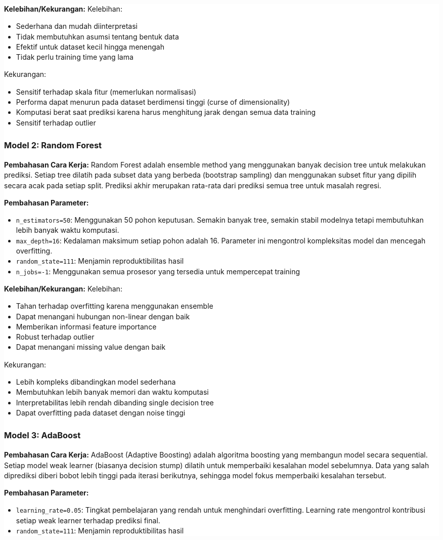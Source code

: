 **Kelebihan/Kekurangan:**
Kelebihan:
- Sederhana dan mudah diinterpretasi
- Tidak membutuhkan asumsi tentang bentuk data
- Efektif untuk dataset kecil hingga menengah
- Tidak perlu training time yang lama

Kekurangan:
- Sensitif terhadap skala fitur (memerlukan normalisasi)
- Performa dapat menurun pada dataset berdimensi tinggi (curse of dimensionality)
- Komputasi berat saat prediksi karena harus menghitung jarak dengan semua data training
- Sensitif terhadap outlier

### Model 2: Random Forest

**Pembahasan Cara Kerja:**
Random Forest adalah ensemble method yang menggunakan banyak decision tree untuk melakukan prediksi. Setiap tree dilatih pada subset data yang berbeda (bootstrap sampling) dan menggunakan subset fitur yang dipilih secara acak pada setiap split. Prediksi akhir merupakan rata-rata dari prediksi semua tree untuk masalah regresi.

**Pembahasan Parameter:**
- `n_estimators=50`: Menggunakan 50 pohon keputusan. Semakin banyak tree, semakin stabil modelnya tetapi membutuhkan lebih banyak waktu komputasi.
- `max_depth=16`: Kedalaman maksimum setiap pohon adalah 16. Parameter ini mengontrol kompleksitas model dan mencegah overfitting.
- `random_state=111`: Menjamin reproduktibilitas hasil
- `n_jobs=-1`: Menggunakan semua prosesor yang tersedia untuk mempercepat training

**Kelebihan/Kekurangan:**
Kelebihan:
- Tahan terhadap overfitting karena menggunakan ensemble
- Dapat menangani hubungan non-linear dengan baik
- Memberikan informasi feature importance
- Robust terhadap outlier
- Dapat menangani missing value dengan baik

Kekurangan:
- Lebih kompleks dibandingkan model sederhana
- Membutuhkan lebih banyak memori dan waktu komputasi
- Interpretabilitas lebih rendah dibanding single decision tree
- Dapat overfitting pada dataset dengan noise tinggi

### Model 3: AdaBoost

**Pembahasan Cara Kerja:**
AdaBoost (Adaptive Boosting) adalah algoritma boosting yang membangun model secara sequential. Setiap model weak learner (biasanya decision stump) dilatih untuk memperbaiki kesalahan model sebelumnya. Data yang salah diprediksi diberi bobot lebih tinggi pada iterasi berikutnya, sehingga model fokus memperbaiki kesalahan tersebut.

**Pembahasan Parameter:**
- `learning_rate=0.05`: Tingkat pembelajaran yang rendah untuk menghindari overfitting. Learning rate mengontrol kontribusi setiap weak learner terhadap prediksi final.
- `random_state=111`: Menjamin reproduktibilitas hasil
